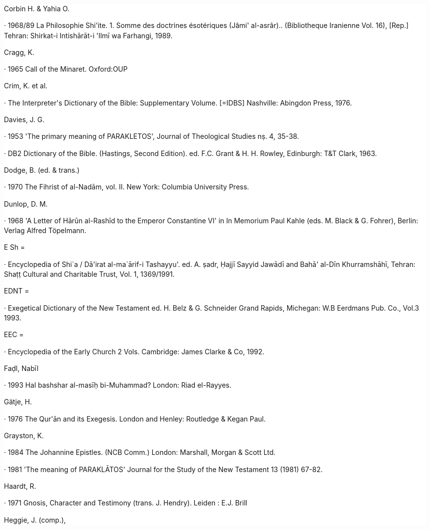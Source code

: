 Corbin H. & Yahia O.

· 1968/89 La Philosophie Shi'ite. 1. Somme des doctrines ésotériques (Jâmi' al-asrâr).. (Bibliotheque Iranienne Vol. 16), \[Rep.\] Tehran: Shirkat-i Intishārāt-i 'Ilmī wa Farhangi, 1989.

Cragg, K.

· 1965 Call of the Minaret. Oxford:OUP

Crim, K. et al.

· The Interpreter's Dictionary of the Bible: Supplementary Volume. \[=IDBS\] Nashville: Abingdon Press, 1976.

Davies, J. G.

· 1953 'The primary meaning of PARAKLETOS', Journal of Theological Studies nṣ. 4, 35-38.

· DB2 Dictionary of the Bible. (Hastings, Second Edition). ed. F.C. Grant & H. H. Rowley, Edinburgh: T&T Clark, 1963.      

Dodge, B. (ed. & trans.)

· 1970 The Fihrist of al-Nadām, vol. II. New York: Columbia University Press.

Dunlop, D. M.

· 1968 'A Letter of Hārūn al-Rashīd to the Emperor Constantine VI' in In Memorium Paul Kahle (eds. M. Black & G. Fohrer), Berlin: Verlag Alfred Töpelmann.

E Sh =

· Encyclopedia of Shi\`a / Dā'irat al-ma\`ārif-i Tashayyu'. ed. A. ṣadr, Ḥajjī Sayyid Jawādī and Bahā' al-Dīn Khurramshāhī, Tehran: Shaṭṭ Cultural and Charitable Trust, Vol. 1, 1369/1991.

EDNT =

· Exegetical Dictionary of the New Testament ed. H. Belz & G. Schneider Grand Rapids, Michegan: W.B Eerdmans Pub. Co., Vol.3 1993.

EEC =

· Encyclopedia of the Early Church 2 Vols. Cambridge: James Clarke & Co, 1992.

Faḍl, Nabīl

· 1993 Hal bashshar al-masīḥ bi-Muhammad? London: Riad el-Rayyes.

Gätje, H.

· 1976 The Qur'ān and its Exegesis. London and Henley: Routledge & Kegan Paul.

Grayston, K.

· 1984 The Johannine Epistles. (NCB Comm.) London: Marshall, Morgan & Scott Ltd.

· 1981 'The meaning of PARAKLĀTOS' Journal for the Study of the New Testament 13 (1981) 67-82.

Haardt, R.

· 1971 Gnosis, Character and Testimony (trans. J. Hendry). Leiden : E.J. Brill

Heggie, J. (comp.),
